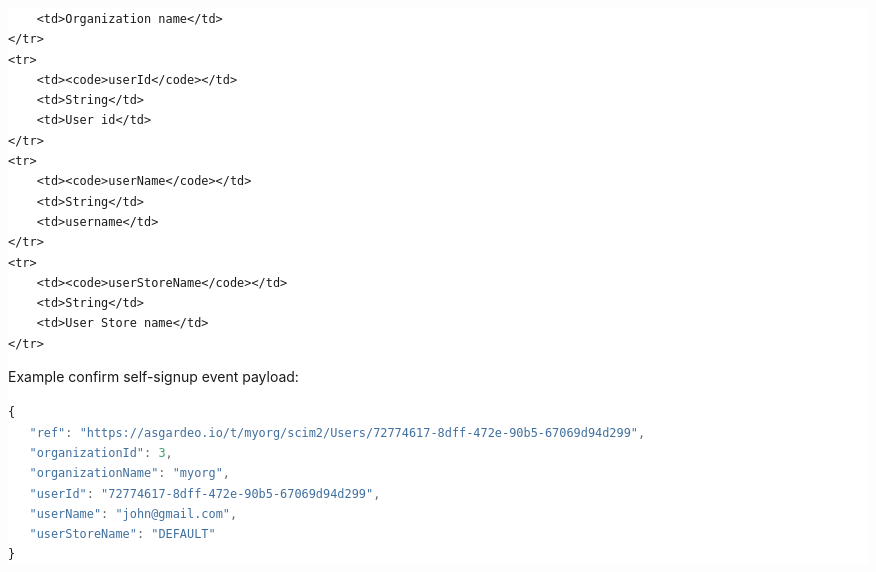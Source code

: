         <td>Organization name</td>
    </tr>
    <tr>
        <td><code>userId</code></td>
        <td>String</td>
        <td>User id</td>
    </tr>
    <tr>
        <td><code>userName</code></td>
        <td>String</td>
        <td>username</td>
    </tr>
    <tr>
        <td><code>userStoreName</code></td>
        <td>String</td>
        <td>User Store name</td>
    </tr>
</tbody>
</table>

Example confirm self-signup event payload:

``` js
{
   "ref": "https://asgardeo.io/t/myorg/scim2/Users/72774617-8dff-472e-90b5-67069d94d299",
   "organizationId": 3,
   "organizationName": "myorg",
   "userId": "72774617-8dff-472e-90b5-67069d94d299",
   "userName": "john@gmail.com",
   "userStoreName": "DEFAULT"
}
```
